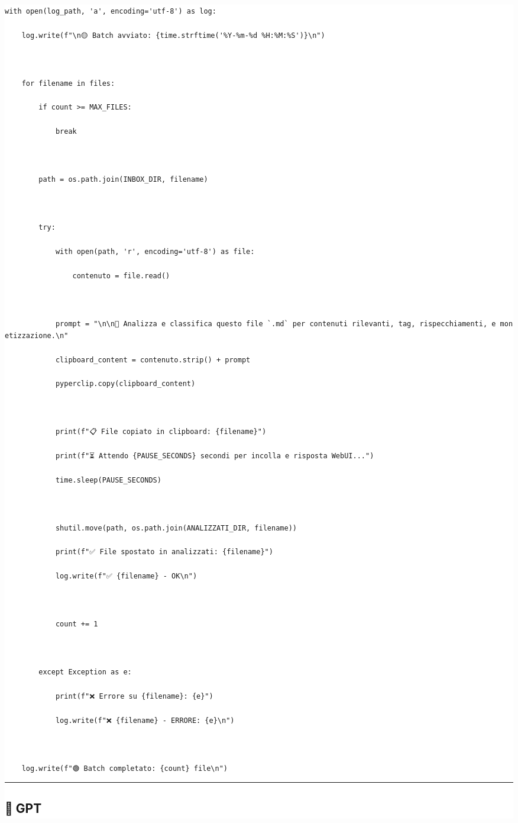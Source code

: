 

    with open(log_path, 'a', encoding='utf-8') as log:

        log.write(f"\n🟡 Batch avviato: {time.strftime('%Y-%m-%d %H:%M:%S')}\n")



        for filename in files:

            if count >= MAX_FILES:

                break



            path = os.path.join(INBOX_DIR, filename)



            try:

                with open(path, 'r', encoding='utf-8') as file:

                    contenuto = file.read()



                prompt = "\n\n🧠 Analizza e classifica questo file `.md` per contenuti rilevanti, tag, rispecchiamenti, e monetizzazione.\n"

                clipboard_content = contenuto.strip() + prompt

                pyperclip.copy(clipboard_content)



                print(f"📋 File copiato in clipboard: {filename}")

                print(f"⏳ Attendo {PAUSE_SECONDS} secondi per incolla e risposta WebUI...")

                time.sleep(PAUSE_SECONDS)



                shutil.move(path, os.path.join(ANALIZZATI_DIR, filename))

                print(f"✅ File spostato in analizzati: {filename}")

                log.write(f"✅ {filename} - OK\n")



                count += 1



            except Exception as e:

                print(f"❌ Errore su {filename}: {e}")

                log.write(f"❌ {filename} - ERRORE: {e}\n")



        log.write(f"🟢 Batch completato: {count} file\n")

---

## 🤖 **GPT**
